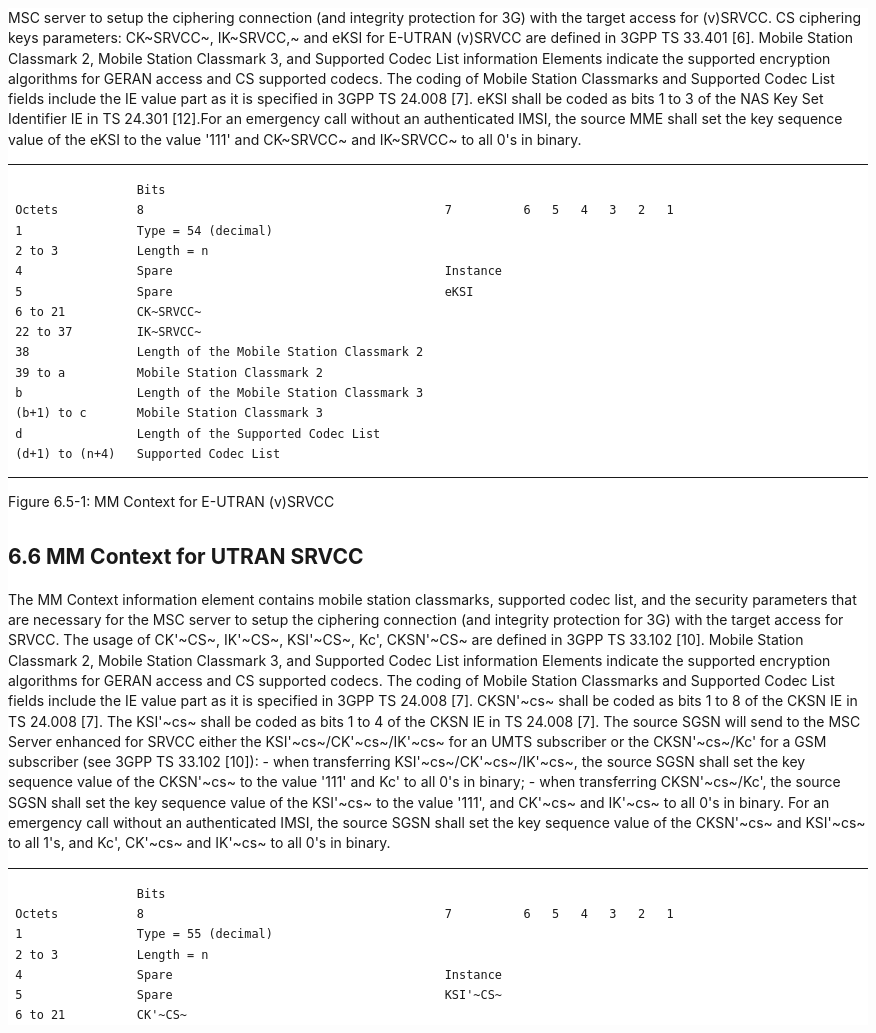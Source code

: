 MSC server to setup the ciphering connection (and integrity protection for 3G)
with the target access for (v)SRVCC. CS ciphering keys parameters: CK~SRVCC~,
IK~SRVCC,~ and eKSI for E-UTRAN (v)SRVCC are defined in 3GPP TS 33.401 [6].
Mobile Station Classmark 2, Mobile Station Classmark 3, and Supported Codec
List information Elements indicate the supported encryption algorithms for
GERAN access and CS supported codecs. The coding of Mobile Station Classmarks
and Supported Codec List fields include the IE value part as it is specified
in 3GPP TS 24.008 [7].
eKSI shall be coded as bits 1 to 3 of the NAS Key Set Identifier IE in TS
24.301 [12].For an emergency call without an authenticated IMSI, the source
MME shall set the key sequence value of the eKSI to the value \'111\' and
CK~SRVCC~ and IK~SRVCC~ to all 0's in binary.
* * *
                      Bits                                                                          
     Octets           8                                          7          6   5   4   3   2   1   
     1                Type = 54 (decimal)                                                           
     2 to 3           Length = n                                                                    
     4                Spare                                      Instance                           
     5                Spare                                      eKSI                               
     6 to 21          CK~SRVCC~                                                                     
     22 to 37         IK~SRVCC~                                                                     
     38               Length of the Mobile Station Classmark 2                                      
     39 to a          Mobile Station Classmark 2                                                    
     b                Length of the Mobile Station Classmark 3                                      
     (b+1) to c       Mobile Station Classmark 3                                                    
     d                Length of the Supported Codec List                                            
     (d+1) to (n+4)   Supported Codec List
* * *
Figure 6.5-1: MM Context for E-UTRAN (v)SRVCC
## 6.6 MM Context for UTRAN SRVCC
The MM Context information element contains mobile station classmarks,
supported codec list, and the security parameters that are necessary for the
MSC server to setup the ciphering connection (and integrity protection for 3G)
with the target access for SRVCC. The usage of CK'~CS~, IK'~CS~, KSI'~CS~,
Kc', CKSN'~CS~ are defined in 3GPP TS 33.102 [10].
Mobile Station Classmark 2, Mobile Station Classmark 3, and Supported Codec
List information Elements indicate the supported encryption algorithms for
GERAN access and CS supported codecs. The coding of Mobile Station Classmarks
and Supported Codec List fields include the IE value part as it is specified
in 3GPP TS 24.008 [7].
CKSN\'~cs~ shall be coded as bits 1 to 8 of the CKSN IE in TS 24.008 [7]. The
KSI\'~cs~ shall be coded as bits 1 to 4 of the CKSN IE in TS 24.008 [7].
The source SGSN will send to the MSC Server enhanced for SRVCC either the
KSI\'~cs~/CK\'~cs~/IK\'~cs~ for an UMTS subscriber or the CKSN\'~cs~/Kc\' for
a GSM subscriber (see 3GPP TS 33.102 [10]):
\- when transferring KSI\'~cs~/CK\'~cs~/IK\'~cs~, the source SGSN shall set
the key sequence value of the CKSN\'~cs~ to the value \'111\' and Kc' to all
0's in binary;
\- when transferring CKSN\'~cs~/Kc\', the source SGSN shall set the key
sequence value of the KSI'~cs~ to the value \'111\', and CK'~cs~ and IK'~cs~
to all 0's in binary.
For an emergency call without an authenticated IMSI, the source SGSN shall set
the key sequence value of the CKSN\'~cs~ and KSI\'~cs~ to all 1's, and Kc',
CK'~cs~ and IK'~cs~ to all 0's in binary.
* * *
                      Bits                                                                          
     Octets           8                                          7          6   5   4   3   2   1   
     1                Type = 55 (decimal)                                                           
     2 to 3           Length = n                                                                    
     4                Spare                                      Instance                           
     5                Spare                                      KSI'~CS~                           
     6 to 21          CK'~CS~                                                                       